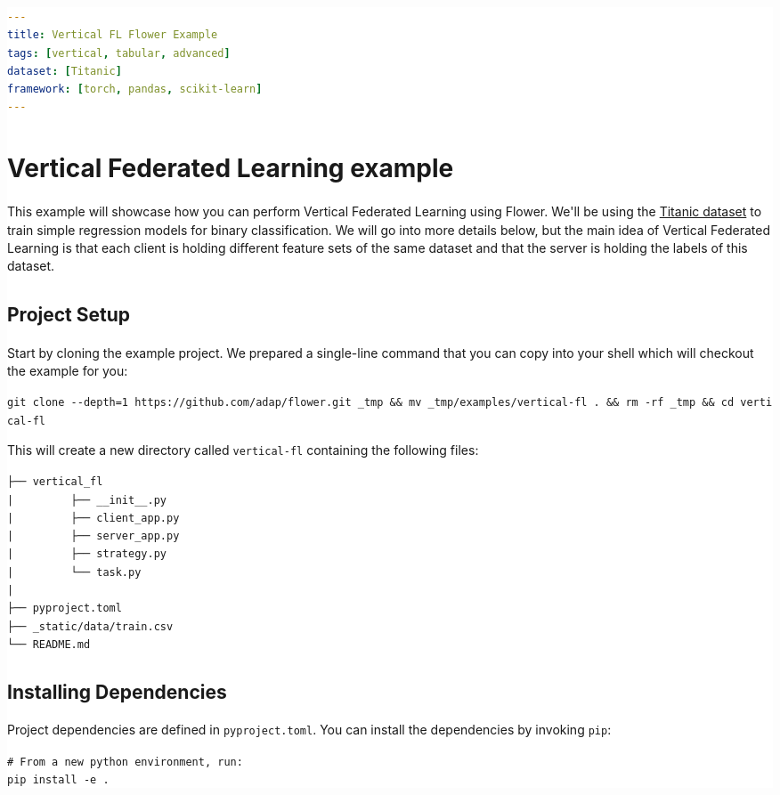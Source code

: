 ```yaml
---
title: Vertical FL Flower Example
tags: [vertical, tabular, advanced]
dataset: [Titanic]
framework: [torch, pandas, scikit-learn]
---
```


# Vertical Federated Learning example

This example will showcase how you can perform Vertical Federated Learning using
Flower. We'll be using the [Titanic dataset](https://www.kaggle.com/competitions/titanic/data)
to train simple regression models for binary classification. We will go into
more details below, but the main idea of Vertical Federated Learning is that
each client is holding different feature sets of the same dataset and that the
server is holding the labels of this dataset.

## Project Setup

Start by cloning the example project. We prepared a single-line command that you
can copy into your shell which will checkout the example for you:

```shell
git clone --depth=1 https://github.com/adap/flower.git _tmp && mv _tmp/examples/vertical-fl . && rm -rf _tmp && cd vertical-fl
```

This will create a new directory called `vertical-fl` containing the
following files:

```shell
├── vertical_fl
|         ├── __init__.py
|         ├── client_app.py
|         ├── server_app.py
|         ├── strategy.py
|         └── task.py
|                             
├── pyproject.toml
├── _static/data/train.csv 
└── README.md 
```

## Installing Dependencies

Project dependencies are defined in `pyproject.toml`.
You can install the dependencies by invoking `pip`:

```shell
# From a new python environment, run:
pip install -e .
```
